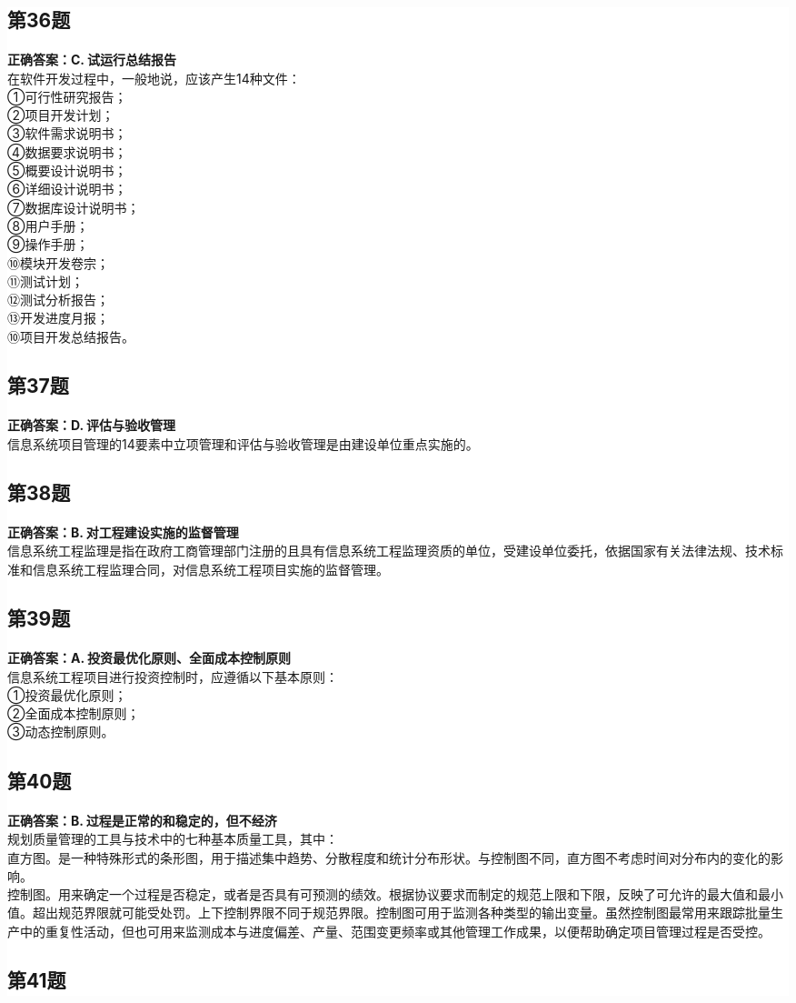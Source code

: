 
## 第36题 ##

**正确答案：C. 试运行总结报告**  
在软件开发过程中，一般地说，应该产生14种文件：  
①可行性研究报告；  
②项目开发计划；  
③软件需求说明书；  
④数据要求说明书；  
⑤概要设计说明书；  
⑥详细设计说明书；  
⑦数据库设计说明书；  
⑧用户手册；  
⑨操作手册；  
⑩模块开发卷宗；  
⑪测试计划；  
⑫测试分析报告；  
⑬开发进度月报；  
⑩项目开发总结报告。  


## 第37题 ##

**正确答案：D. 评估与验收管理**  
信息系统项目管理的14要素中立项管理和评估与验收管理是由建设单位重点实施的。  


## 第38题 ##

**正确答案：B. 对工程建设实施的监督管理**  
信息系统工程监理是指在政府工商管理部门注册的且具有信息系统工程监理资质的单位，受建设单位委托，依据国家有关法律法规、技术标准和信息系统工程监理合同，对信息系统工程项目实施的监督管理。  


## 第39题 ##

**正确答案：A. 投资最优化原则、全面成本控制原则**  
信息系统工程项目进行投资控制时，应遵循以下基本原则：  
①投资最优化原则；  
②全面成本控制原则；  
③动态控制原则。  


## 第40题 ##

**正确答案：B. 过程是正常的和稳定的，但不经济**  
规划质量管理的工具与技术中的七种基本质量工具，其中：  
直方图。是一种特殊形式的条形图，用于描述集中趋势、分散程度和统计分布形状。与控制图不同，直方图不考虑时间对分布内的变化的影响。  
控制图。用来确定一个过程是否稳定，或者是否具有可预测的绩效。根据协议要求而制定的规范上限和下限，反映了可允许的最大值和最小值。超出规范界限就可能受处罚。上下控制界限不同于规范界限。控制图可用于监测各种类型的输出变量。虽然控制图最常用来跟踪批量生产中的重复性活动，但也可用来监测成本与进度偏差、产量、范围变更频率或其他管理工作成果，以便帮助确定项目管理过程是否受控。  


## 第41题 ##

